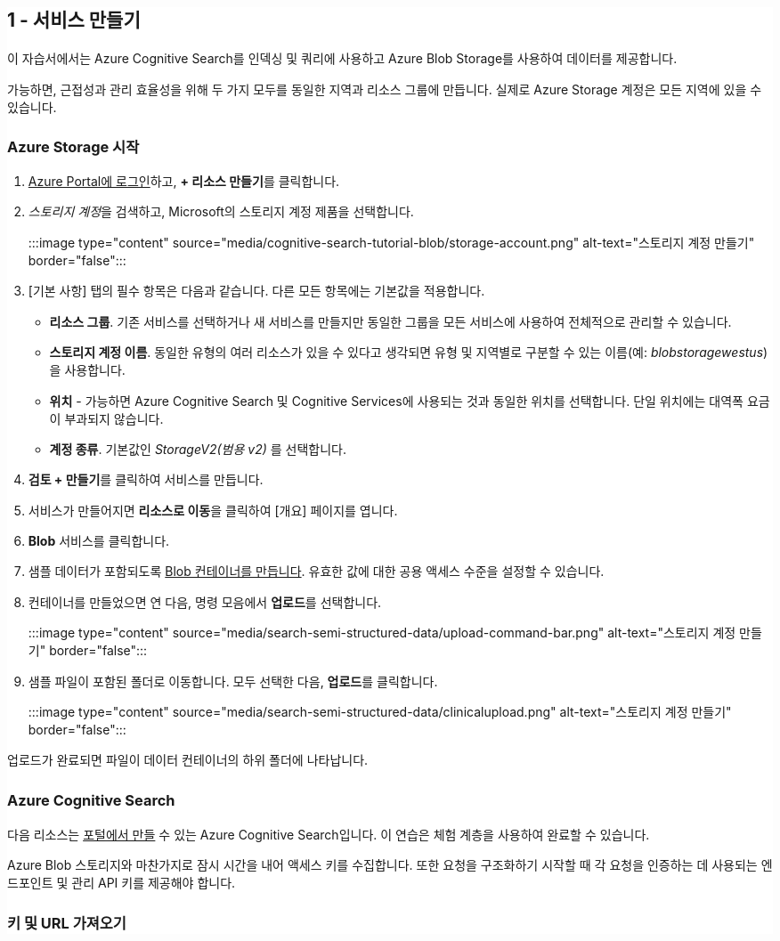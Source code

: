 ## <a name="1---create-services"></a>1 - 서비스 만들기

이 자습서에서는 Azure Cognitive Search를 인덱싱 및 쿼리에 사용하고 Azure Blob Storage를 사용하여 데이터를 제공합니다. 

가능하면, 근접성과 관리 효율성을 위해 두 가지 모두를 동일한 지역과 리소스 그룹에 만듭니다. 실제로 Azure Storage 계정은 모든 지역에 있을 수 있습니다.

### <a name="start-with-azure-storage"></a>Azure Storage 시작

1. [Azure Portal에 로그인](https://portal.azure.com/)하고, **+ 리소스 만들기**를 클릭합니다.

1. *스토리지 계정*을 검색하고, Microsoft의 스토리지 계정 제품을 선택합니다.

   :::image type="content" source="media/cognitive-search-tutorial-blob/storage-account.png" alt-text="스토리지 계정 만들기" border="false":::

1. [기본 사항] 탭의 필수 항목은 다음과 같습니다. 다른 모든 항목에는 기본값을 적용합니다.

   + **리소스 그룹**. 기존 서비스를 선택하거나 새 서비스를 만들지만 동일한 그룹을 모든 서비스에 사용하여 전체적으로 관리할 수 있습니다.

   + **스토리지 계정 이름**. 동일한 유형의 여러 리소스가 있을 수 있다고 생각되면 유형 및 지역별로 구분할 수 있는 이름(예: *blobstoragewestus*)을 사용합니다. 

   + **위치** - 가능하면 Azure Cognitive Search 및 Cognitive Services에 사용되는 것과 동일한 위치를 선택합니다. 단일 위치에는 대역폭 요금이 부과되지 않습니다.

   + **계정 종류**. 기본값인 *StorageV2(범용 v2)* 를 선택합니다.

1. **검토 + 만들기**를 클릭하여 서비스를 만듭니다.

1. 서비스가 만들어지면 **리소스로 이동**을 클릭하여 [개요] 페이지를 엽니다.

1. **Blob** 서비스를 클릭합니다.

1. 샘플 데이터가 포함되도록 [Blob 컨테이너를 만듭니다](../storage/blobs/storage-quickstart-blobs-portal.md). 유효한 값에 대한 공용 액세스 수준을 설정할 수 있습니다.

1. 컨테이너를 만들었으면 연 다음, 명령 모음에서 **업로드**를 선택합니다.

   :::image type="content" source="media/search-semi-structured-data/upload-command-bar.png" alt-text="스토리지 계정 만들기" border="false":::

1. 샘플 파일이 포함된 폴더로 이동합니다. 모두 선택한 다음, **업로드**를 클릭합니다.

   :::image type="content" source="media/search-semi-structured-data/clinicalupload.png" alt-text="스토리지 계정 만들기" border="false":::

업로드가 완료되면 파일이 데이터 컨테이너의 하위 폴더에 나타납니다.

### <a name="azure-cognitive-search"></a>Azure Cognitive Search

다음 리소스는 [포털에서 만들](search-create-service-portal.md) 수 있는 Azure Cognitive Search입니다. 이 연습은 체험 계층을 사용하여 완료할 수 있습니다. 

Azure Blob 스토리지와 마찬가지로 잠시 시간을 내어 액세스 키를 수집합니다. 또한 요청을 구조화하기 시작할 때 각 요청을 인증하는 데 사용되는 엔드포인트 및 관리 API 키를 제공해야 합니다.

### <a name="get-a-key-and-url"></a>키 및 URL 가져오기
